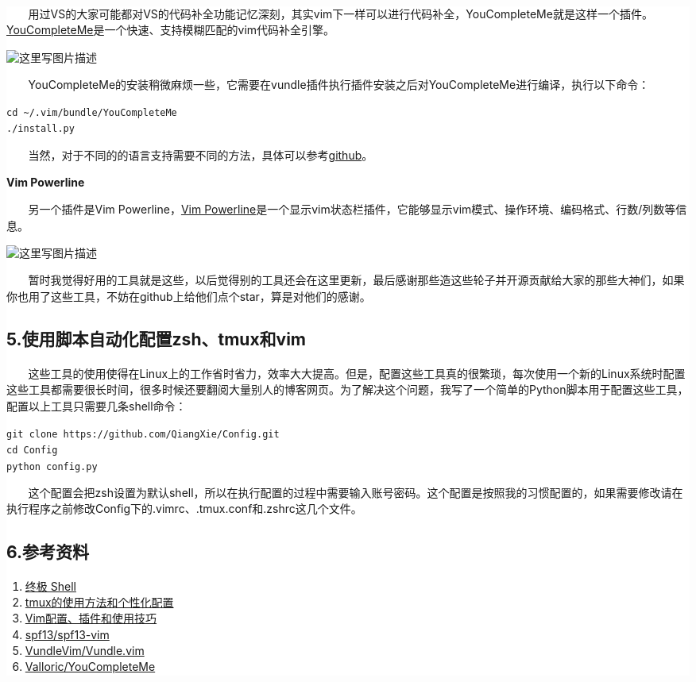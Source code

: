 &#160; &#160; &#160; &#160;用过VS的大家可能都对VS的代码补全功能记忆深刻，其实vim下一样可以进行代码补全，YouCompleteMe就是这样一个插件。[YouCompleteMe](http://valloric.github.io/YouCompleteMe/)是一个快速、支持模糊匹配的vim代码补全引擎。

![这里写图片描述](http://img.blog.csdn.net/20160509155018762)

&#160; &#160; &#160; &#160;YouCompleteMe的安装稍微麻烦一些，它需要在vundle插件执行插件安装之后对YouCompleteMe进行编译，执行以下命令：


    cd ~/.vim/bundle/YouCompleteMe
    ./install.py


&#160; &#160; &#160; &#160;当然，对于不同的的语言支持需要不同的方法，具体可以参考[github](https://github.com/Valloric/YouCompleteMe)。

**Vim Powerline**

&#160; &#160; &#160; &#160;另一个插件是Vim Powerline，[Vim Powerline](https://github.com/Lokaltog/vim-powerline)是一个显示vim状态栏插件，它能够显示vim模式、操作环境、编码格式、行数/列数等信息。

![这里写图片描述](http://img.blog.csdn.net/20160509160512838)

&#160; &#160; &#160; &#160;暂时我觉得好用的工具就是这些，以后觉得别的工具还会在这里更新，最后感谢那些造这些轮子并开源贡献给大家的那些大神们，如果你也用了这些工具，不妨在github上给他们点个star，算是对他们的感谢。

## 5.使用脚本自动化配置zsh、tmux和vim

&#160; &#160; &#160; &#160;这些工具的使用使得在Linux上的工作省时省力，效率大大提高。但是，配置这些工具真的很繁琐，每次使用一个新的Linux系统时配置这些工具都需要很长时间，很多时候还要翻阅大量别人的博客网页。为了解决这个问题，我写了一个简单的Python脚本用于配置这些工具，配置以上工具只需要几条shell命令：

    git clone https://github.com/QiangXie/Config.git
    cd Config
    python config.py

&#160; &#160; &#160; &#160;这个配置会把zsh设置为默认shell，所以在执行配置的过程中需要输入账号密码。这个配置是按照我的习惯配置的，如果需要修改请在执行程序之前修改Config下的.vimrc、.tmux.conf和.zshrc这几个文件。

## 6.参考资料 ##


1. [终极 Shell](http://macshuo.com/?p=676)
1. [tmux的使用方法和个性化配置](http://mingxinglai.com/cn/2012/09/tmux/)
1. [Vim配置、插件和使用技巧](http://www.jianshu.com/p/a0b452f8f720)
1. [spf13/spf13-vim](https://github.com/spf13/spf13-vim)
1. [VundleVim/Vundle.vim](https://github.com/VundleVim/Vundle.vim)
1. [Valloric/YouCompleteMe](https://github.com/Valloric/YouCompleteMe)